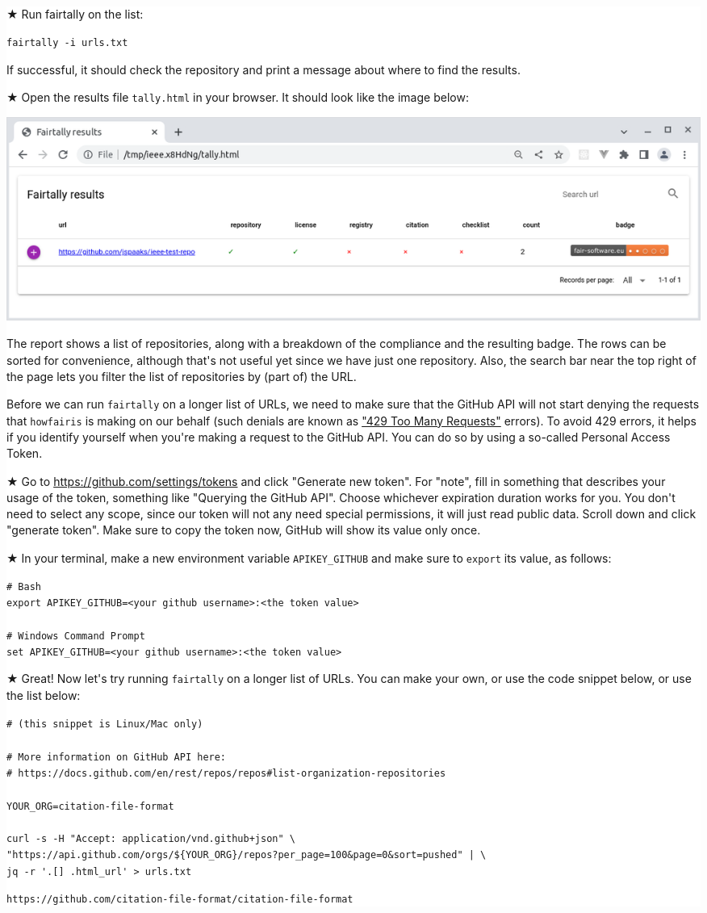 &#9733; Run fairtally on the list:

```shell
fairtally -i urls.txt
```

If successful, it should check the repository and print a message about where to find the results.

&#9733; Open the results file `tally.html` in your browser. It should look like the image below:

![fairtally result one repository](images/fairtally-result-one-repo.png)

The report shows a list of repositories, along with a breakdown of the compliance and the resulting badge. The rows can be sorted for convenience, although that's not useful yet since we have just one repository. Also, the search bar near the top right of the page lets you filter the list of repositories by (part of) the URL.

Before we can run `fairtally` on a longer list of URLs, we need to make sure that the GitHub API will not start denying the requests that `howfairis` is making on our behalf (such denials are known as ["429 Too Many Requests"](https://developer.mozilla.org/en-US/docs/Web/HTTP/Status/429) errors). To avoid 429 errors, it helps if you identify yourself when you're making a request to the GitHub API. You can do so by using a so-called Personal Access Token.

&#9733; Go to https://github.com/settings/tokens and click "Generate new token". For "note", fill in something that describes your usage of the token, something like "Querying the GitHub API". Choose whichever expiration duration works for you. You don't need to select any scope, since our token will not any need special permissions, it will just read public data. Scroll down and click "generate token". Make sure to copy the token now, GitHub will show its value only once.

&#9733; In your terminal, make a new environment variable `APIKEY_GITHUB` and make sure to `export` its value, as follows:

```shell
# Bash
export APIKEY_GITHUB=<your github username>:<the token value>

# Windows Command Prompt
set APIKEY_GITHUB=<your github username>:<the token value>
```

&#9733; Great! Now let's try running `fairtally` on a longer list of URLs. You can make your own, or use the code snippet below, or use the list below:

```shell
# (this snippet is Linux/Mac only)

# More information on GitHub API here:
# https://docs.github.com/en/rest/repos/repos#list-organization-repositories

YOUR_ORG=citation-file-format

curl -s -H "Accept: application/vnd.github+json" \
"https://api.github.com/orgs/${YOUR_ORG}/repos?per_page=100&page=0&sort=pushed" | \
jq -r '.[] .html_url' > urls.txt
```
```shell
https://github.com/citation-file-format/citation-file-format
```